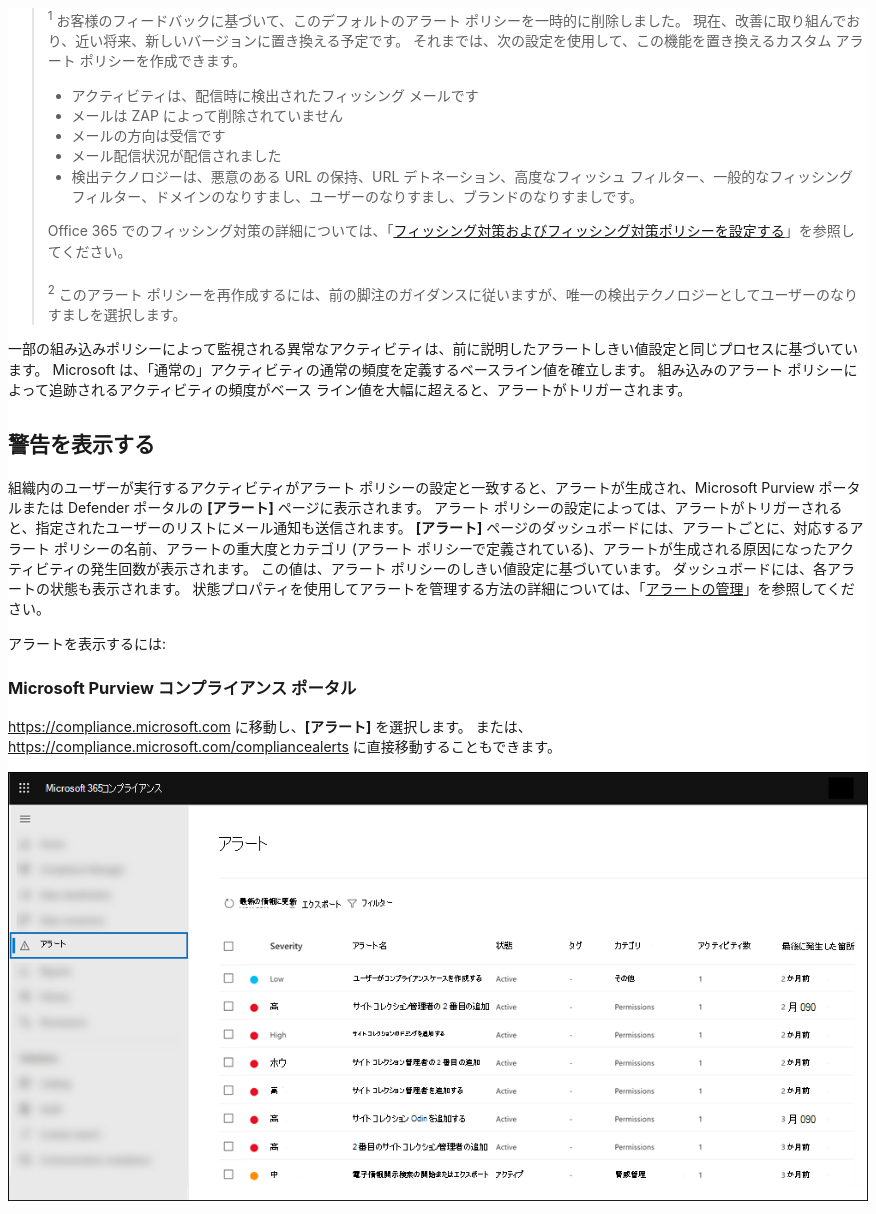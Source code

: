 > <sup>1</sup> お客様のフィードバックに基づいて、このデフォルトのアラート ポリシーを一時的に削除しました。 現在、改善に取り組んでおり、近い将来、新しいバージョンに置き換える予定です。 それまでは、次の設定を使用して、この機能を置き換えるカスタム アラート ポリシーを作成できます。 <ul><li>アクティビティは、配信時に検出されたフィッシング メールです</li> <li>メールは ZAP によって削除されていません</li> <li>メールの方向は受信です</li> <li>メール配信状況が配信されました</li> <li>検出テクノロジーは、悪意のある URL の保持、URL デトネーション、高度なフィッシュ フィルター、一般的なフィッシング フィルター、ドメインのなりすまし、ユーザーのなりすまし、ブランドのなりすましです。</li></ul> Office 365 でのフィッシング対策の詳細については、「[フィッシング対策およびフィッシング対策ポリシーを設定する](../security/office-365-security/set-up-anti-phishing-policies.md)」を参照してください。<br/><br/><sup>2</sup> このアラート ポリシーを再作成するには、前の脚注のガイダンスに従いますが、唯一の検出テクノロジーとしてユーザーのなりすましを選択します。

一部の組み込みポリシーによって監視される異常なアクティビティは、前に説明したアラートしきい値設定と同じプロセスに基づいています。 Microsoft は、「通常の」アクティビティの通常の頻度を定義するベースライン値を確立します。 組み込みのアラート ポリシーによって追跡されるアクティビティの頻度がベース ライン値を大幅に超えると、アラートがトリガーされます。

<a name="viewing-alerts"></a>

## <a name="view-alerts"></a>警告を表示する

組織内のユーザーが実行するアクティビティがアラート ポリシーの設定と一致すると、アラートが生成され、Microsoft Purview ポータルまたは Defender ポータルの **[アラート]** ページに表示されます。 アラート ポリシーの設定によっては、アラートがトリガーされると、指定されたユーザーのリストにメール通知も送信されます。 **[アラート]** ページのダッシュボードには、アラートごとに、対応するアラート ポリシーの名前、アラートの重大度とカテゴリ (アラート ポリシーで定義されている)、アラートが生成される原因になったアクティビティの発生回数が表示されます。 この値は、アラート ポリシーのしきい値設定に基づいています。 ダッシュボードには、各アラートの状態も表示されます。 状態プロパティを使用してアラートを管理する方法の詳細については、「[アラートの管理](#manage-alerts)」を参照してください。

アラートを表示するには:

### <a name="microsoft-purview-compliance-portal"></a>Microsoft Purview コンプライアンス ポータル

 <https://compliance.microsoft.com> に移動し、**[アラート]** を選択します。 または、<https://compliance.microsoft.com/compliancealerts> に直接移動することもできます。

![コンプライアンス ポータルで、[アラート] を選択します。](../media/ViewAlertsMCC.png)
